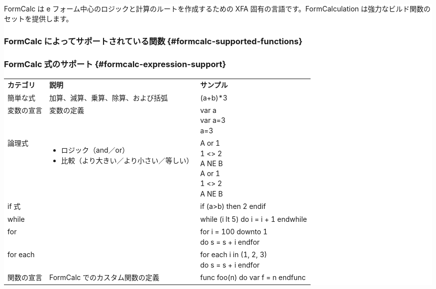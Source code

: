 FormCalc は e フォーム中心のロジックと計算のルートを作成するための XFA 固有の言語です。FormCalculation は強力なビルド関数のセットを提供します。

### FormCalc によってサポートされている関数 {#formcalc-supported-functions}

### FormCalc 式のサポート {#formcalc-expression-support}

<table>
 <tbody>
  <tr>
   <td><strong>カテゴリ </strong></td>
   <td><strong>説明 </strong></td>
   <td><strong>サンプル </strong></td>
  </tr>
  <tr>
   <td>簡単な式</td>
   <td>加算、減算、乗算、除算、および括弧</td>
   <td>(a+b)*3</td>
  </tr>
  <tr>
   <td>変数の宣言</td>
   <td>変数の定義</td>
   <td>var a<br /> var a=3<br /> a=3</td>
  </tr>
  <tr>
   <td>論理式</td>
   <td>
    <ul>
     <li>ロジック（and／or）</li>
     <li>比較（より大きい／より小さい／等しい）</li>
    </ul> </td>
   <td>A or 1<br /> 1 &lt;&gt; 2<br /> A NE B<br /> A or 1<br /> 1 &lt;&gt; 2<br /> A NE B</td>
  </tr>
  <tr>
   <td>if 式</td>
   <td><br type="_moz" /> </td>
   <td>if (a&gt;b) then 2 endif</td>
  </tr>
  <tr>
   <td>while</td>
   <td><br type="_moz" /> </td>
   <td>while (i lt 5) do i = i + 1 endwhile</td>
  </tr>
  <tr>
   <td>for</td>
   <td><br type="_moz" /> </td>
   <td>for i = 100 downto 1<br /> do s = s + i endfor</td>
  </tr>
  <tr>
   <td>for each</td>
   <td><br type="_moz" /> </td>
   <td>for each i in (1, 2, 3)<br /> do s = s + i endfor</td>
  </tr>
  <tr>
   <td>関数の宣言</td>
   <td>FormCalc でのカスタム関数の定義</td>
   <td>func foo(n) do var f = n endfunc</td>
  </tr>
 </tbody>
</table>
